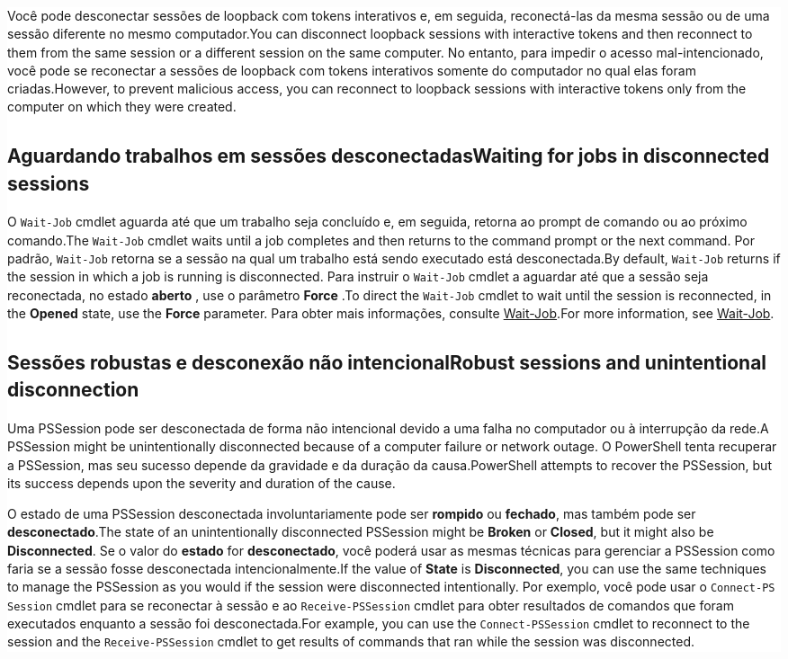 <span data-ttu-id="f27f4-272">Você pode desconectar sessões de loopback com tokens interativos e, em seguida, reconectá-las da mesma sessão ou de uma sessão diferente no mesmo computador.</span><span class="sxs-lookup"><span data-stu-id="f27f4-272">You can disconnect loopback sessions with interactive tokens and then reconnect to them from the same session or a different session on the same computer.</span></span>
<span data-ttu-id="f27f4-273">No entanto, para impedir o acesso mal-intencionado, você pode se reconectar a sessões de loopback com tokens interativos somente do computador no qual elas foram criadas.</span><span class="sxs-lookup"><span data-stu-id="f27f4-273">However, to prevent malicious access, you can reconnect to loopback sessions with interactive tokens only from the computer on which they were created.</span></span>

## <a name="waiting-for-jobs-in-disconnected-sessions"></a><span data-ttu-id="f27f4-274">Aguardando trabalhos em sessões desconectadas</span><span class="sxs-lookup"><span data-stu-id="f27f4-274">Waiting for jobs in disconnected sessions</span></span>

<span data-ttu-id="f27f4-275">O `Wait-Job` cmdlet aguarda até que um trabalho seja concluído e, em seguida, retorna ao prompt de comando ou ao próximo comando.</span><span class="sxs-lookup"><span data-stu-id="f27f4-275">The `Wait-Job` cmdlet waits until a job completes and then returns to the command prompt or the next command.</span></span> <span data-ttu-id="f27f4-276">Por padrão, `Wait-Job` retorna se a sessão na qual um trabalho está sendo executado está desconectada.</span><span class="sxs-lookup"><span data-stu-id="f27f4-276">By default, `Wait-Job` returns if the session in which a job is running is disconnected.</span></span> <span data-ttu-id="f27f4-277">Para instruir o `Wait-Job` cmdlet a aguardar até que a sessão seja reconectada, no estado **aberto** , use o parâmetro **Force** .</span><span class="sxs-lookup"><span data-stu-id="f27f4-277">To direct the `Wait-Job` cmdlet to wait until the session is reconnected, in the **Opened** state, use the **Force** parameter.</span></span> <span data-ttu-id="f27f4-278">Para obter mais informações, consulte [Wait-Job](xref:Microsoft.PowerShell.Core.Wait-Job).</span><span class="sxs-lookup"><span data-stu-id="f27f4-278">For more information, see [Wait-Job](xref:Microsoft.PowerShell.Core.Wait-Job).</span></span>

## <a name="robust-sessions-and-unintentional-disconnection"></a><span data-ttu-id="f27f4-279">Sessões robustas e desconexão não intencional</span><span class="sxs-lookup"><span data-stu-id="f27f4-279">Robust sessions and unintentional disconnection</span></span>

<span data-ttu-id="f27f4-280">Uma PSSession pode ser desconectada de forma não intencional devido a uma falha no computador ou à interrupção da rede.</span><span class="sxs-lookup"><span data-stu-id="f27f4-280">A PSSession might be unintentionally disconnected because of a computer failure or network outage.</span></span> <span data-ttu-id="f27f4-281">O PowerShell tenta recuperar a PSSession, mas seu sucesso depende da gravidade e da duração da causa.</span><span class="sxs-lookup"><span data-stu-id="f27f4-281">PowerShell attempts to recover the PSSession, but its success depends upon the severity and duration of the cause.</span></span>

<span data-ttu-id="f27f4-282">O estado de uma PSSession desconectada involuntariamente pode ser **rompido** ou **fechado**, mas também pode ser **desconectado**.</span><span class="sxs-lookup"><span data-stu-id="f27f4-282">The state of an unintentionally disconnected PSSession might be **Broken** or **Closed**, but it might also be **Disconnected**.</span></span> <span data-ttu-id="f27f4-283">Se o valor do **estado** for **desconectado**, você poderá usar as mesmas técnicas para gerenciar a PSSession como faria se a sessão fosse desconectada intencionalmente.</span><span class="sxs-lookup"><span data-stu-id="f27f4-283">If the value of **State** is **Disconnected**, you can use the same techniques to manage the PSSession as you would if the session were disconnected intentionally.</span></span> <span data-ttu-id="f27f4-284">Por exemplo, você pode usar o `Connect-PSSession` cmdlet para se reconectar à sessão e ao `Receive-PSSession` cmdlet para obter resultados de comandos que foram executados enquanto a sessão foi desconectada.</span><span class="sxs-lookup"><span data-stu-id="f27f4-284">For example, you can use the `Connect-PSSession` cmdlet to reconnect to the session and the `Receive-PSSession` cmdlet to get results of commands that ran while the session was disconnected.</span></span>
